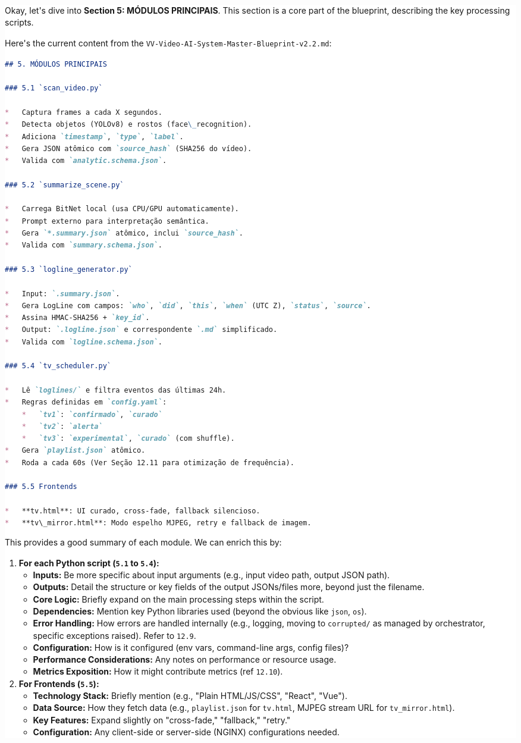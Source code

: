 Okay, let's dive into **Section 5: MÓDULOS PRINCIPAIS**. This section is a core part of the blueprint, describing the key processing scripts.

Here's the current content from the `VV-Video-AI-System-Master-Blueprint-v2.2.md`:

```markdown
## 5. MÓDULOS PRINCIPAIS

### 5.1 `scan_video.py`

*   Captura frames a cada X segundos.
*   Detecta objetos (YOLOv8) e rostos (face\_recognition).
*   Adiciona `timestamp`, `type`, `label`.
*   Gera JSON atômico com `source_hash` (SHA256 do vídeo).
*   Valida com `analytic.schema.json`.

### 5.2 `summarize_scene.py`

*   Carrega BitNet local (usa CPU/GPU automaticamente).
*   Prompt externo para interpretação semântica.
*   Gera `*.summary.json` atômico, inclui `source_hash`.
*   Valida com `summary.schema.json`.

### 5.3 `logline_generator.py`

*   Input: `.summary.json`.
*   Gera LogLine com campos: `who`, `did`, `this`, `when` (UTC Z), `status`, `source`.
*   Assina HMAC-SHA256 + `key_id`.
*   Output: `.logline.json` e correspondente `.md` simplificado.
*   Valida com `logline.schema.json`.

### 5.4 `tv_scheduler.py`

*   Lê `loglines/` e filtra eventos das últimas 24h.
*   Regras definidas em `config.yaml`:
    *   `tv1`: `confirmado`, `curado`
    *   `tv2`: `alerta`
    *   `tv3`: `experimental`, `curado` (com shuffle).
*   Gera `playlist.json` atômico.
*   Roda a cada 60s (Ver Seção 12.11 para otimização de frequência).

### 5.5 Frontends

*   **tv.html**: UI curado, cross-fade, fallback silencioso.
*   **tv\_mirror.html**: Modo espelho MJPEG, retry e fallback de imagem.
```

This provides a good summary of each module. We can enrich this by:

1.  **For each Python script (`5.1` to `5.4`):**
    *   **Inputs:** Be more specific about input arguments (e.g., input video path, output JSON path).
    *   **Outputs:** Detail the structure or key fields of the output JSONs/files more, beyond just the filename.
    *   **Core Logic:** Briefly expand on the main processing steps within the script.
    *   **Dependencies:** Mention key Python libraries used (beyond the obvious like `json`, `os`).
    *   **Error Handling:** How errors are handled internally (e.g., logging, moving to `corrupted/` as managed by orchestrator, specific exceptions raised). Refer to `12.9`.
    *   **Configuration:** How is it configured (env vars, command-line args, config files)?
    *   **Performance Considerations:** Any notes on performance or resource usage.
    *   **Metrics Exposition:** How it might contribute metrics (ref `12.10`).
2.  **For Frontends (`5.5`):**
    *   **Technology Stack:** Briefly mention (e.g., "Plain HTML/JS/CSS", "React", "Vue").
    *   **Data Source:** How they fetch data (e.g., `playlist.json` for `tv.html`, MJPEG stream URL for `tv_mirror.html`).
    *   **Key Features:** Expand slightly on "cross-fade," "fallback," "retry."
    *   **Configuration:** Any client-side or server-side (NGINX) configurations needed.